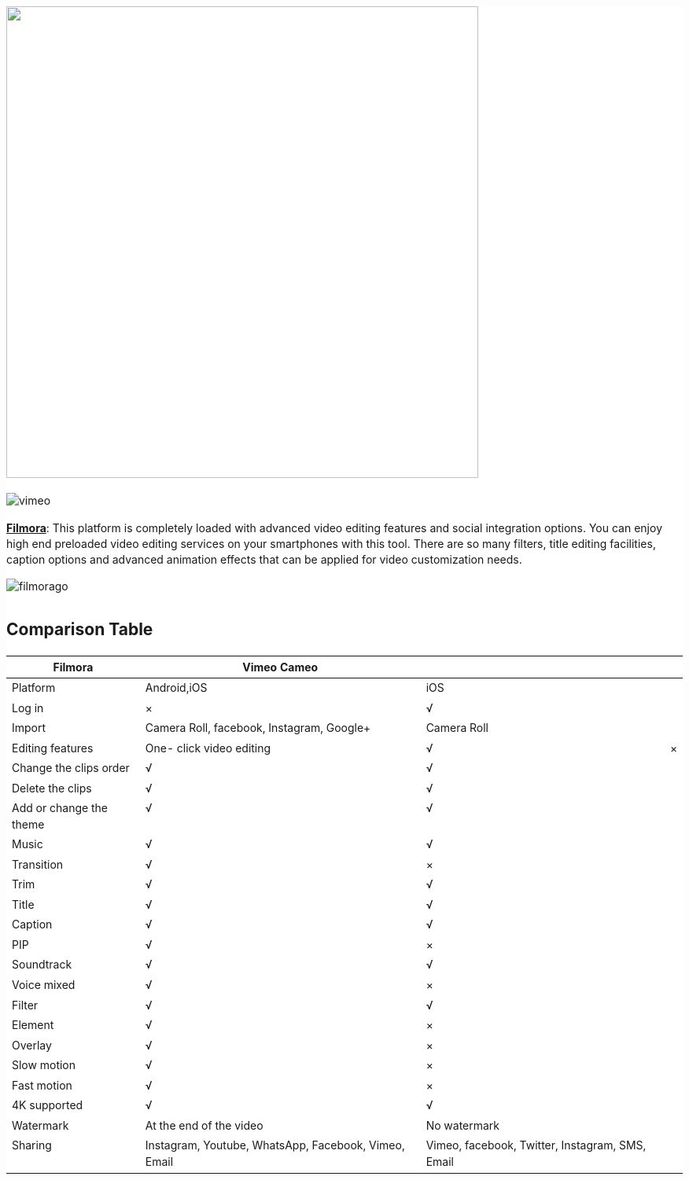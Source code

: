 
<a href="https://uperfect.sjv.io/c/5597632/1246754/15155" target="_top" id="1246754"><img src="//a.impactradius-go.com/display-ad/15155-1246754" border="0" alt="" width="600" height="600"/></a><img height="0" width="0" src="https://imp.pxf.io/i/5597632/1246754/15155" style="position:absolute;visibility:hidden;" border="0" />

![vimeo](https://images.wondershare.com/filmora/article-images/adding-caption-cameo.jpg)

[**Filmora**](https://app.adjust.com/w06dr6m%5F19za1f6): This platform is completely loaded with advanced video editing features and social integration options. You can enjoy high end preloaded video editing services on your smartphones with this tool. There are so many filters, title editing facilities, caption options and advanced animation effects that can be applied for video customization needs.

![filmorago](https://images.wondershare.com/filmora/article-images/filmorago.jpg)

## Comparison Table

| **Filmora**             | **Vimeo Cameo**                                      |                                                 |   |
| ----------------------- | ---------------------------------------------------- | ----------------------------------------------- | - |
| Platform                | Android,iOS                                          | iOS                                             |   |
| Log in                  | ×                                                    | √                                               |   |
| Import                  | Camera Roll, facebook, Instagram, Google+            | Camera Roll                                     |   |
| Editing features        | One- click video editing                             | √                                               | × |
| Change the clips order  | √                                                    | √                                               |   |
| Delete the clips        | √                                                    | √                                               |   |
| Add or change the theme | √                                                    | √                                               |   |
| Music                   | √                                                    | √                                               |   |
| Transition              | √                                                    | ×                                               |   |
| Trim                    | √                                                    | √                                               |   |
| Title                   | √                                                    | √                                               |   |
| Caption                 | √                                                    | √                                               |   |
| PIP                     | √                                                    | ×                                               |   |
| Soundtrack              | √                                                    | √                                               |   |
| Voice mixed             | √                                                    | ×                                               |   |
| Filter                  | √                                                    | √                                               |   |
| Element                 | √                                                    | ×                                               |   |
| Overlay                 | √                                                    | ×                                               |   |
| Slow motion             | √                                                    | ×                                               |   |
| Fast motion             | √                                                    | ×                                               |   |
| 4K supported            | √                                                    | √                                               |   |
| Watermark               | At the end of the video                              | No watermark                                    |   |
| Sharing                 | Instagram, Youtube, WhatsApp, Facebook, Vimeo, Email | Vimeo, facebook, Twitter, Instagram, SMS, Email |   |
